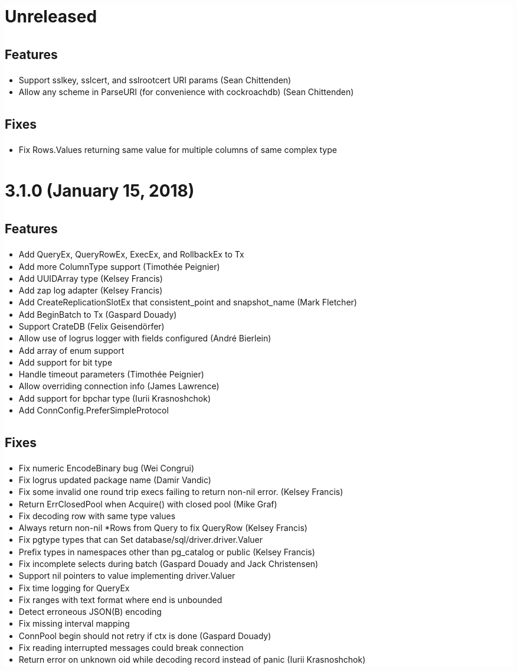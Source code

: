 # Unreleased

## Features

* Support sslkey, sslcert, and sslrootcert URI params (Sean Chittenden)
* Allow any scheme in ParseURI (for convenience with cockroachdb) (Sean Chittenden)

## Fixes

* Fix Rows.Values returning same value for multiple columns of same complex type

# 3.1.0 (January 15, 2018)

## Features

* Add QueryEx, QueryRowEx, ExecEx, and RollbackEx to Tx
* Add more ColumnType support (Timothée Peignier)
* Add UUIDArray type (Kelsey Francis)
* Add zap log adapter (Kelsey Francis)
* Add CreateReplicationSlotEx that consistent_point and snapshot_name (Mark Fletcher)
* Add BeginBatch to Tx (Gaspard Douady)
* Support CrateDB (Felix Geisendörfer)
* Allow use of logrus logger with fields configured (André Bierlein)
* Add array of enum support
* Add support for bit type
* Handle timeout parameters (Timothée Peignier)
* Allow overriding connection info (James Lawrence)
* Add support for bpchar type (Iurii Krasnoshchok)
* Add ConnConfig.PreferSimpleProtocol

## Fixes

* Fix numeric EncodeBinary bug (Wei Congrui)
* Fix logrus updated package name (Damir Vandic)
* Fix some invalid one round trip execs failing to return non-nil error. (Kelsey Francis)
* Return ErrClosedPool when Acquire() with closed pool (Mike Graf)
* Fix decoding row with same type values
* Always return non-nil \*Rows from Query to fix QueryRow (Kelsey Francis)
* Fix pgtype types that can Set database/sql/driver.driver.Valuer
* Prefix types in namespaces other than pg_catalog or public (Kelsey Francis)
* Fix incomplete selects during batch (Gaspard Douady and Jack Christensen)
* Support nil pointers to value implementing driver.Valuer
* Fix time logging for QueryEx
* Fix ranges with text format where end is unbounded
* Detect erroneous JSON(B) encoding
* Fix missing interval mapping
* ConnPool begin should not retry if ctx is done (Gaspard Douady)
* Fix reading interrupted messages could break connection
* Return error on unknown oid while decoding record instead of panic (Iurii Krasnoshchok)
